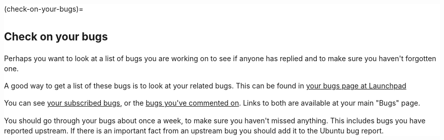 
(check-on-your-bugs)=
## Check on your bugs

Perhaps you want to look at a list of bugs you are working on to see if anyone
has replied and to make sure you haven't forgotten one.

A good way to get a list of these bugs is to look at your related bugs. This
can be found in [your bugs page at Launchpad](https://bugs.launchpad.net/people/+me/)

You can see [your subscribed bugs](https://bugs.launchpad.net/~/+subscribedbugs),
or the [bugs you've commented on](https://bugs.launchpad.net/~/+commentedbugs).
Links to both are available at your main "Bugs" page.

You should go through your bugs about once a week, to make sure you haven't
missed anything. This includes bugs you have reported upstream. If there is an
important fact from an upstream bug you should add it to the Ubuntu bug report.


